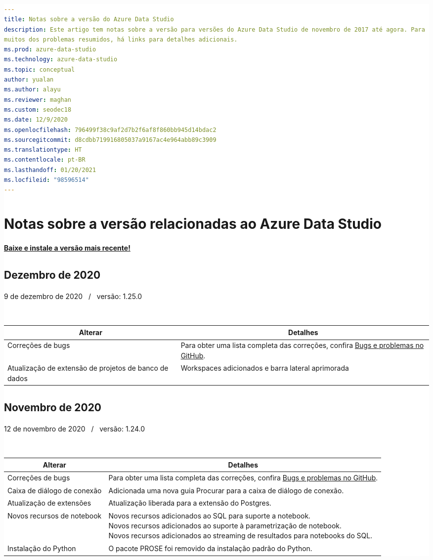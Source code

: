 ```yaml
---
title: Notas sobre a versão do Azure Data Studio
description: Este artigo tem notas sobre a versão para versões do Azure Data Studio de novembro de 2017 até agora. Para muitos dos problemas resumidos, há links para detalhes adicionais.
ms.prod: azure-data-studio
ms.technology: azure-data-studio
ms.topic: conceptual
author: yualan
ms.author: alayu
ms.reviewer: maghan
ms.custom: seodec18
ms.date: 12/9/2020
ms.openlocfilehash: 796499f38c9af2d7b2f6af8f860bb945d14bdac2
ms.sourcegitcommit: d8cdbb719916805037a9167ac4e964abb89c3909
ms.translationtype: HT
ms.contentlocale: pt-BR
ms.lasthandoff: 01/20/2021
ms.locfileid: "98596514"
---
```

# <a name="release-notes-for-azure-data-studio"></a>Notas sobre a versão relacionadas ao Azure Data Studio

**[Baixe e instale a versão mais recente!](./download-azure-data-studio.md)**

## <a name="december-2020"></a>Dezembro de 2020

9 de dezembro de 2020 &nbsp; / &nbsp; versão: 1.25.0

&nbsp;

| Alterar | Detalhes |
| ------ | ------- |
| Correções de bugs | Para obter uma lista completa das correções, confira [Bugs e problemas no GitHub](https://github.com/microsoft/azuredatastudio/issues?q=is%3Aissue+is%3Aclosed+milestone%3A%22December+2020+Release%22). |
| Atualização de extensão de projetos de banco de dados | Workspaces adicionados e barra lateral aprimorada |

## <a name="november-2020"></a>Novembro de 2020

12 de novembro de 2020 &nbsp; / &nbsp; versão: 1.24.0

&nbsp;

| Alterar | Detalhes |
| ------ | ------- |
| Correções de bugs | Para obter uma lista completa das correções, confira [Bugs e problemas no GitHub](https://github.com/microsoft/azuredatastudio/issues?q=is%3Aissue+milestone%3A%22November+2020+Release%22+is%3Aclosed). |
| Caixa de diálogo de conexão | Adicionada uma nova guia Procurar para a caixa de diálogo de conexão. |
| Atualização de extensões | Atualização liberada para a extensão do Postgres. |
| Novos recursos de notebook | Novos recursos adicionados ao SQL para suporte a notebook. <br/> Novos recursos adicionados ao suporte à parametrização de notebook. <br/>  Novos recursos adicionados ao streaming de resultados para notebooks do SQL. |
| Instalação do Python | O pacote PROSE foi removido da instalação padrão do Python. |
